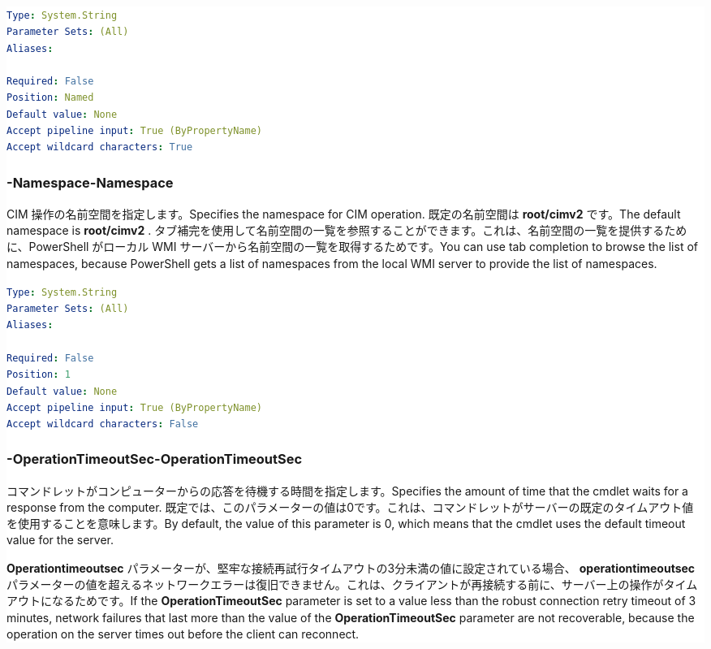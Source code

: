```yaml
Type: System.String
Parameter Sets: (All)
Aliases:

Required: False
Position: Named
Default value: None
Accept pipeline input: True (ByPropertyName)
Accept wildcard characters: True
```

### <span data-ttu-id="ec16b-147">-Namespace</span><span class="sxs-lookup"><span data-stu-id="ec16b-147">-Namespace</span></span>

<span data-ttu-id="ec16b-148">CIM 操作の名前空間を指定します。</span><span class="sxs-lookup"><span data-stu-id="ec16b-148">Specifies the namespace for CIM operation.</span></span> <span data-ttu-id="ec16b-149">既定の名前空間は **root/cimv2** です。</span><span class="sxs-lookup"><span data-stu-id="ec16b-149">The default namespace is **root/cimv2** .</span></span> <span data-ttu-id="ec16b-150">タブ補完を使用して名前空間の一覧を参照することができます。これは、名前空間の一覧を提供するために、PowerShell がローカル WMI サーバーから名前空間の一覧を取得するためです。</span><span class="sxs-lookup"><span data-stu-id="ec16b-150">You can use tab completion to browse the list of namespaces, because PowerShell gets a list of namespaces from the local WMI server to provide the list of namespaces.</span></span>

```yaml
Type: System.String
Parameter Sets: (All)
Aliases:

Required: False
Position: 1
Default value: None
Accept pipeline input: True (ByPropertyName)
Accept wildcard characters: False
```

### <span data-ttu-id="ec16b-151">-OperationTimeoutSec</span><span class="sxs-lookup"><span data-stu-id="ec16b-151">-OperationTimeoutSec</span></span>

<span data-ttu-id="ec16b-152">コマンドレットがコンピューターからの応答を待機する時間を指定します。</span><span class="sxs-lookup"><span data-stu-id="ec16b-152">Specifies the amount of time that the cmdlet waits for a response from the computer.</span></span> <span data-ttu-id="ec16b-153">既定では、このパラメーターの値は0です。これは、コマンドレットがサーバーの既定のタイムアウト値を使用することを意味します。</span><span class="sxs-lookup"><span data-stu-id="ec16b-153">By default, the value of this parameter is 0, which means that the cmdlet uses the default timeout value for the server.</span></span>

<span data-ttu-id="ec16b-154">**Operationtimeoutsec** パラメーターが、堅牢な接続再試行タイムアウトの3分未満の値に設定されている場合、 **operationtimeoutsec** パラメーターの値を超えるネットワークエラーは復旧できません。これは、クライアントが再接続する前に、サーバー上の操作がタイムアウトになるためです。</span><span class="sxs-lookup"><span data-stu-id="ec16b-154">If the **OperationTimeoutSec** parameter is set to a value less than the robust connection retry timeout of 3 minutes, network failures that last more than the value of the **OperationTimeoutSec** parameter are not recoverable, because the operation on the server times out before the client can reconnect.</span></span>
